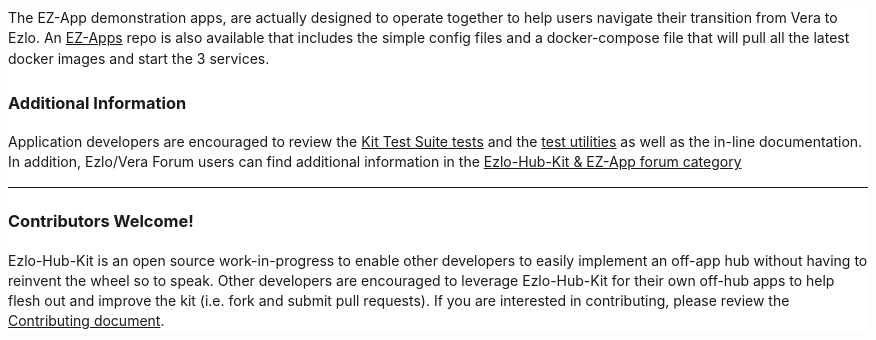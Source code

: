 The EZ-App demonstration apps, are actually designed to operate together to help users navigate their transition from Vera to Ezlo.  An [EZ-Apps](https://github.com/bblacey/ez-apps) repo is also available that includes the simple config files and a docker-compose file that will pull all the latest docker images and start the 3 services.

### Additional Information
Application developers are encouraged to review the [Kit Test Suite tests](test) and the [test utilities](test/utils) as well as the in-line documentation.  In addition, Ezlo/Vera Forum users can find additional information in the [Ezlo-Hub-Kit & EZ-App forum category](https://community.getvera.com/c/apps-amp-remote-access/ezlo-hub-kit-ez-apps/234)

---
### Contributors Welcome!

Ezlo-Hub-Kit is an open source work-in-progress to enable other developers to easily implement an off-app hub without having to reinvent the wheel so to speak.  Other developers are encouraged to leverage Ezlo-Hub-Kit for their own off-hub apps to help flesh out and improve the kit (i.e. fork and submit pull requests).  If you are interested in contributing, please review the [Contributing document](Contributing.md).
